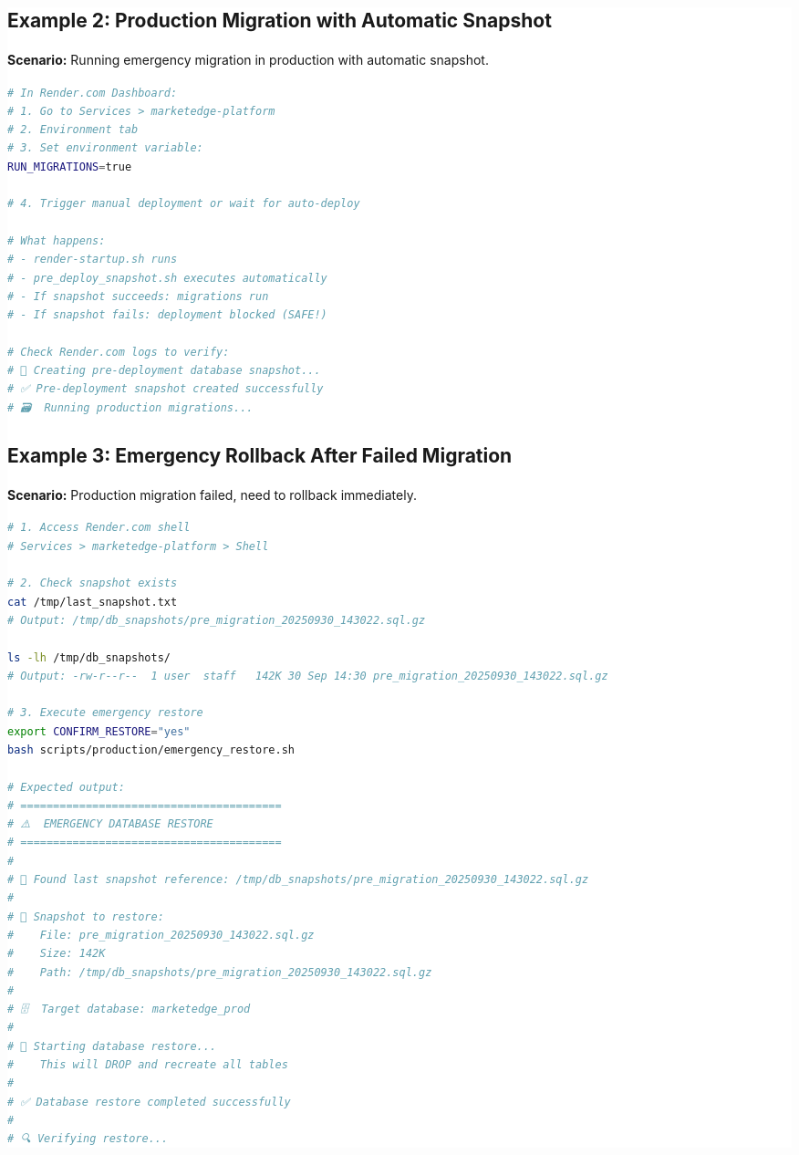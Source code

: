 ## Example 2: Production Migration with Automatic Snapshot

**Scenario:** Running emergency migration in production with automatic snapshot.

```bash
# In Render.com Dashboard:
# 1. Go to Services > marketedge-platform
# 2. Environment tab
# 3. Set environment variable:
RUN_MIGRATIONS=true

# 4. Trigger manual deployment or wait for auto-deploy

# What happens:
# - render-startup.sh runs
# - pre_deploy_snapshot.sh executes automatically
# - If snapshot succeeds: migrations run
# - If snapshot fails: deployment blocked (SAFE!)

# Check Render.com logs to verify:
# 📸 Creating pre-deployment database snapshot...
# ✅ Pre-deployment snapshot created successfully
# 🗃️  Running production migrations...
```

## Example 3: Emergency Rollback After Failed Migration

**Scenario:** Production migration failed, need to rollback immediately.

```bash
# 1. Access Render.com shell
# Services > marketedge-platform > Shell

# 2. Check snapshot exists
cat /tmp/last_snapshot.txt
# Output: /tmp/db_snapshots/pre_migration_20250930_143022.sql.gz

ls -lh /tmp/db_snapshots/
# Output: -rw-r--r--  1 user  staff   142K 30 Sep 14:30 pre_migration_20250930_143022.sql.gz

# 3. Execute emergency restore
export CONFIRM_RESTORE="yes"
bash scripts/production/emergency_restore.sh

# Expected output:
# ========================================
# ⚠️  EMERGENCY DATABASE RESTORE
# ========================================
#
# 📄 Found last snapshot reference: /tmp/db_snapshots/pre_migration_20250930_143022.sql.gz
#
# 📸 Snapshot to restore:
#    File: pre_migration_20250930_143022.sql.gz
#    Size: 142K
#    Path: /tmp/db_snapshots/pre_migration_20250930_143022.sql.gz
#
# 🗄️  Target database: marketedge_prod
#
# 🔄 Starting database restore...
#    This will DROP and recreate all tables
#
# ✅ Database restore completed successfully
#
# 🔍 Verifying restore...
```